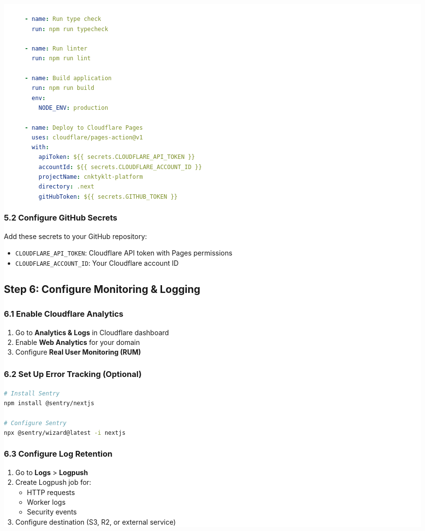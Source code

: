 ```yaml
      
      - name: Run type check
        run: npm run typecheck
      
      - name: Run linter
        run: npm run lint
      
      - name: Build application
        run: npm run build
        env:
          NODE_ENV: production
      
      - name: Deploy to Cloudflare Pages
        uses: cloudflare/pages-action@v1
        with:
          apiToken: ${{ secrets.CLOUDFLARE_API_TOKEN }}
          accountId: ${{ secrets.CLOUDFLARE_ACCOUNT_ID }}
          projectName: cnktyklt-platform
          directory: .next
          gitHubToken: ${{ secrets.GITHUB_TOKEN }}
```

### 5.2 Configure GitHub Secrets

Add these secrets to your GitHub repository:

- `CLOUDFLARE_API_TOKEN`: Cloudflare API token with Pages permissions
- `CLOUDFLARE_ACCOUNT_ID`: Your Cloudflare account ID

## Step 6: Configure Monitoring & Logging

### 6.1 Enable Cloudflare Analytics

1. Go to **Analytics & Logs** in Cloudflare dashboard
2. Enable **Web Analytics** for your domain
3. Configure **Real User Monitoring (RUM)**

### 6.2 Set Up Error Tracking (Optional)

```bash
# Install Sentry
npm install @sentry/nextjs

# Configure Sentry
npx @sentry/wizard@latest -i nextjs
```

### 6.3 Configure Log Retention

1. Go to **Logs** > **Logpush**
2. Create Logpush job for:
   - HTTP requests
   - Worker logs
   - Security events
3. Configure destination (S3, R2, or external service)
